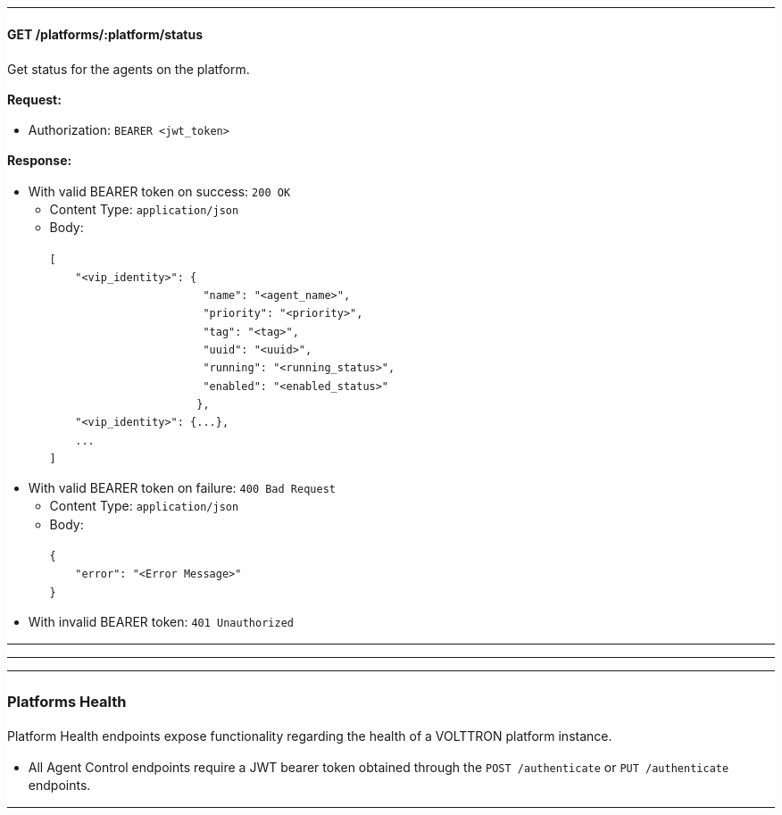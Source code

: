 ----

#### GET /platforms/:platform/status

Get status for the agents on the platform.

**Request:**
* Authorization: `BEARER <jwt_token>`


**Response:**
* With valid BEARER token on success: `200 OK`
    * Content Type: `application/json`
    * Body:
        ```
        [
            "<vip_identity>": { 
                                "name": "<agent_name>",
                                "priority": "<priority>",
                                "tag": "<tag>",
                                "uuid": "<uuid>",
                                "running": "<running_status>",
                                "enabled": "<enabled_status>"
                               },
            "<vip_identity>": {...},
            ...
        ]
        ```
* With valid BEARER token on failure: `400 Bad Request`
    * Content Type: `application/json`
    * Body:
        ```
        {
            "error": "<Error Message>"
        }
        ```
* With invalid BEARER token: `401 Unauthorized`

----

----

----

### Platforms Health



Platform Health endpoints expose functionality regarding the health of a VOLTTRON platform instance.

* All Agent Control endpoints require a JWT bearer token obtained through the `POST /authenticate` or `PUT /authenticate` endpoints.

----
